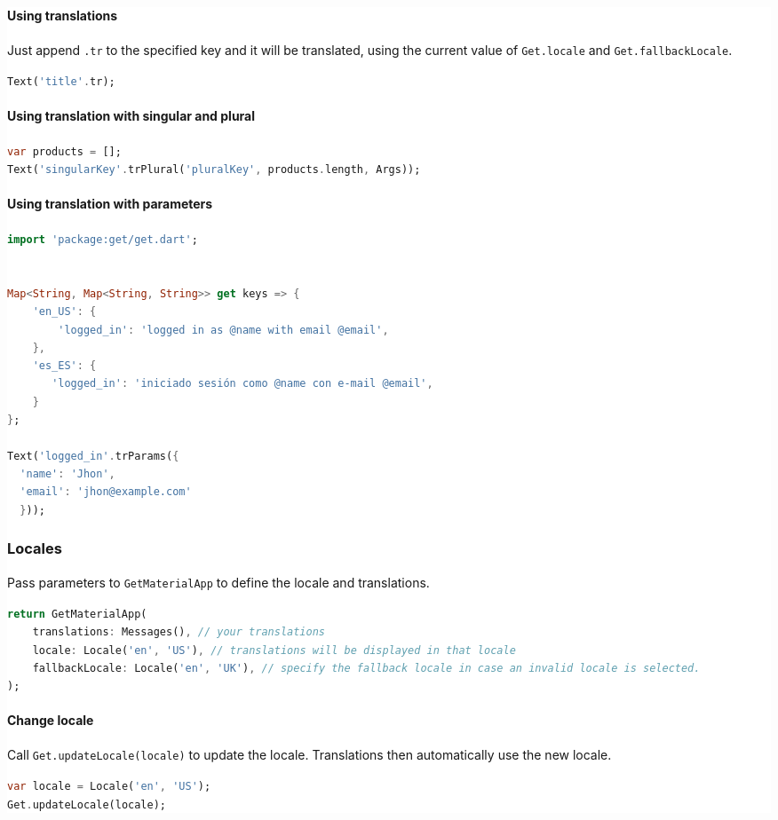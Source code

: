 #### Using translations

Just append `.tr` to the specified key and it will be translated, using the current value of `Get.locale` and `Get.fallbackLocale`.

```dart
Text('title'.tr);
```

#### Using translation with singular and plural

```dart
var products = [];
Text('singularKey'.trPlural('pluralKey', products.length, Args));
```

#### Using translation with parameters

```dart
import 'package:get/get.dart';


Map<String, Map<String, String>> get keys => {
    'en_US': {
        'logged_in': 'logged in as @name with email @email',
    },
    'es_ES': {
       'logged_in': 'iniciado sesión como @name con e-mail @email',
    }
};

Text('logged_in'.trParams({
  'name': 'Jhon',
  'email': 'jhon@example.com'
  }));
```

### Locales

Pass parameters to `GetMaterialApp` to define the locale and translations.

```dart
return GetMaterialApp(
    translations: Messages(), // your translations
    locale: Locale('en', 'US'), // translations will be displayed in that locale
    fallbackLocale: Locale('en', 'UK'), // specify the fallback locale in case an invalid locale is selected.
);
```

#### Change locale

Call `Get.updateLocale(locale)` to update the locale. Translations then automatically use the new locale.

```dart
var locale = Locale('en', 'US');
Get.updateLocale(locale);
```
